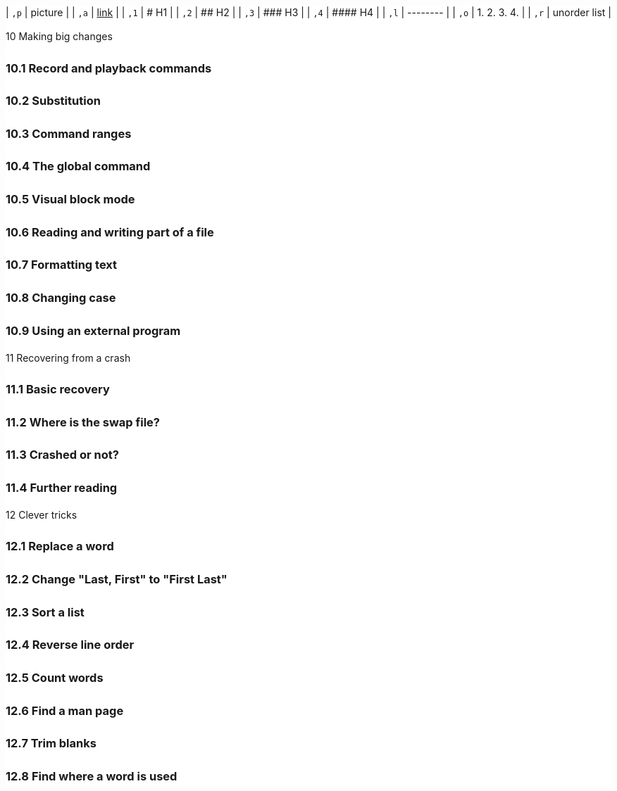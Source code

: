 | `,p`     | picture             |
| `,a`     | [link]()            |
| `,1`     | # H1                |
| `,2`     | ## H2               |
| `,3`     | ### H3              |
| `,4`     | #### H4             |
| `,l`     | --------            |
| `,o`     | 1. 2. 3. 4.         |
| `,r`     | unorder list        |

10 Making big changes
### 10.1 Record and playback commands
### 10.2 Substitution
### 10.3 Command ranges
### 10.4 The global command
### 10.5 Visual block mode
### 10.6 Reading and writing part of a file
### 10.7 Formatting text
### 10.8 Changing case
### 10.9 Using an external program

11 Recovering from a crash
### 11.1 Basic recovery
### 11.2 Where is the swap file?
### 11.3 Crashed or not?
### 11.4 Further reading

12 Clever tricks
### 12.1 Replace a word
### 12.2 Change "Last, First" to "First Last"
### 12.3 Sort a list
### 12.4 Reverse line order
### 12.5 Count words
### 12.6 Find a man page
### 12.7 Trim blanks
### 12.8 Find where a word is used
